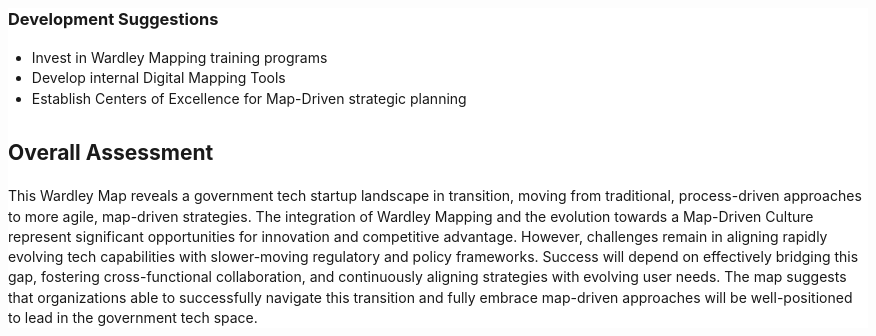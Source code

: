 ### Development Suggestions
- Invest in Wardley Mapping training programs
- Develop internal Digital Mapping Tools
- Establish Centers of Excellence for Map-Driven strategic planning

## Overall Assessment

This Wardley Map reveals a government tech startup landscape in transition, moving from traditional, process-driven approaches to more agile, map-driven strategies. The integration of Wardley Mapping and the evolution towards a Map-Driven Culture represent significant opportunities for innovation and competitive advantage. However, challenges remain in aligning rapidly evolving tech capabilities with slower-moving regulatory and policy frameworks. Success will depend on effectively bridging this gap, fostering cross-functional collaboration, and continuously aligning strategies with evolving user needs. The map suggests that organizations able to successfully navigate this transition and fully embrace map-driven approaches will be well-positioned to lead in the government tech space.
